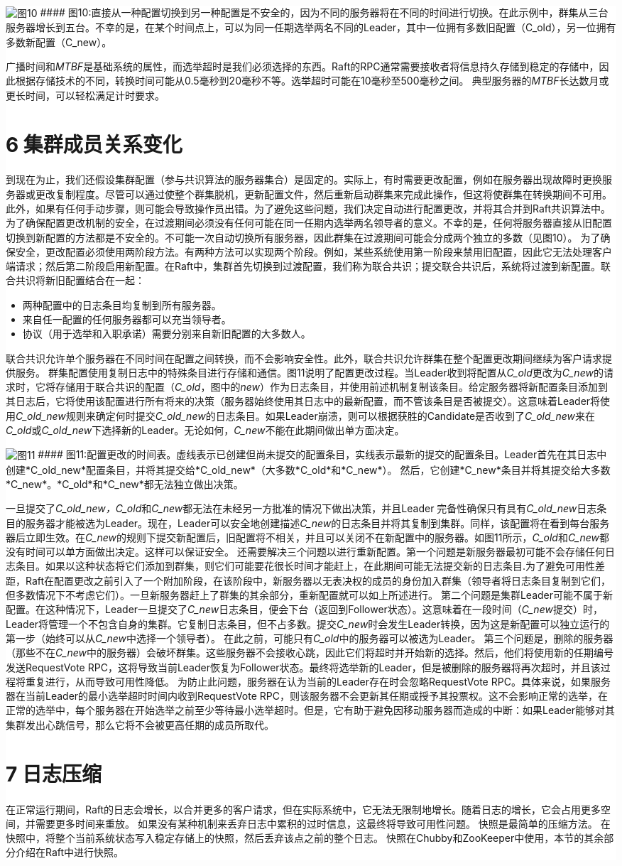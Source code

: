  <img src="https://img2018.cnblogs.com/blog/1652302/202001/1652302-20200104145827202-614379881.png" width = "300" height = "150" alt="图10" align=center />
#### 图10:直接从一种配置切换到另一种配置是不安全的，因为不同的服务器将在不同的时间进行切换。在此示例中，群集从三台服务器增长到五台。不幸的是，在某个时间点上，可以为同一任期选举两名不同的Leader，其中一位拥有多数旧配置（C_old），另一位拥有多数新配置（C_new）。

广播时间和*MTBF*是基础系统的属性，而选举超时是我们必须选择的东西。Raft的RPC通常需要接收者将信息持久存储到稳定的存储中，因此根据存储技术的不同，转换时间可能从0.5毫秒到20毫秒不等。选举超时可能在10毫秒至500毫秒之间。 典型服务器的*MTBF*长达数月或更长时间，可以轻松满足计时要求。

# 6 集群成员关系变化
到现在为止，我们还假设集群配置（参与共识算法的服务器集合）是固定的。实际上，有时需要更改配置，例如在服务器出现故障时更换服务器或更改复制程度。尽管可以通过使整个群集脱机，更新配置文件，然后重新启动群集来完成此操作，但这将使群集在转换期间不可用。此外，如果有任何手动步骤，则可能会导致操作员出错。为了避免这些问题，我们决定自动进行配置更改，并将其合并到Raft共识算法中。
为了确保配置更改机制的安全，在过渡期间必须没有任何可能在同一任期内选举两名领导者的意义。不幸的是，任何将服务器直接从旧配置切换到新配置的方法都是不安全的。不可能一次自动切换所有服务器，因此群集在过渡期间可能会分成两个独立的多数（见图10）。
为了确保安全，更改配置必须使用两阶段方法。有两种方法可以实现两个阶段。例如，某些系统使用第一阶段来禁用旧配置，因此它无法处理客户端请求；然后第二阶段启用新配置。在Raft中，集群首先切换到过渡配置，我们称为联合共识；提交联合共识后，系统将过渡到新配置。联合共识将新旧配置结合在一起：

* 两种配置中的日志条目均复制到所有服务器。
* 来自任一配置的任何服务器都可以充当领导者。
* 协议（用于选举和入职承诺）需要分别来自新旧配置的大多数人。

联合共识允许单个服务器在不同时间在配置之间转换，而不会影响安全性。此外，联合共识允许群集在整个配置更改期间继续为客户请求提供服务。
群集配置使用复制日志中的特殊条目进行存储和通信。图11说明了配置更改过程。当Leader收到将配置从*C_old*更改为*C_new*的请求时，它将存储用于联合共识的配置（*C_old*，图中的*new*）作为日志条目，并使用前述机制复制该条目。给定服务器将新配置条目添加到其日志后，它将使用该配置进行所有将来的决策（服务器始终使用其日志中的最新配置，而不管该条目是否被提交）。这意味着Leader将使用*C_old_new*规则来确定何时提交*C_old_new*的日志条目。如果Leader崩溃，则可以根据获胜的Candidate是否收到了*C_old_new*来在*C_old*或*C_old_new*下选择新的Leader。无论如何，*C_new*不能在此期间做出单方面决定。

 <img src="https://img2018.cnblogs.com/blog/1652302/202001/1652302-20200104145845730-1927441378.png" width = "300" height = "150" alt="图11" align=center />
#### 图11:配置更改的时间表。虚线表示已创建但尚未提交的配置条目，实线表示最新的提交的配置条目。Leader首先在其日志中创建*C_old_new*配置条目，并将其提交给*C_old_new*（大多数*C_old*和*C_new*）。 然后，它创建*C_new*条目并将其提交给大多数*C_new*。*C_old*和*C_new*都无法独立做出决策。

一旦提交了*C_old_new，C_old*和*C_new*都无法在未经另一方批准的情况下做出决策，并且Leader 完备性确保只有具有*C_old_new*日志条目的服务器才能被选为Leader。现在，Leader可以安全地创建描述*C_new*的日志条目并将其复制到集群。同样，该配置将在看到每台服务器后立即生效。在*C_new*的规则下提交新配置后，旧配置将不相关，并且可以关闭不在新配置中的服务器。如图11所示，*C_old*和*C_new*都没有时间可以单方面做出决定。这样可以保证安全。
还需要解决三个问题以进行重新配置。第一个问题是新服务器最初可能不会存储任何日志条目。如果以这种状态将它们添加到群集，则它们可能要花很长时间才能赶上，在此期间可能无法提交新的日志条目.为了避免可用性差距，Raft在配置更改之前引入了一个附加阶段，在该阶段中，新服务器以无表决权的成员的身份加入群集（领导者将日志条目复制到它们，但多数情况下不考虑它们）。一旦新服务器赶上了群集的其余部分，重新配置就可以如上所述进行。
第二个问题是集群Leader可能不属于新配置。在这种情况下，Leader一旦提交了*C_new*日志条目，便会下台（返回到Follower状态）。这意味着在一段时间（*C_new*提交）时，Leader将管理一个不包含自身的集群。它复制日志条目，但不占多数。提交*C_new*时会发生Leader转换，因为这是新配置可以独立运行的第一步（始终可以从*C_new*中选择一个领导者）。 在此之前，可能只有*C_old*中的服务器可以被选为Leader。
第三个问题是，删除的服务器（那些不在*C_new*中的服务器）会破坏群集。这些服务器不会接收心跳，因此它们将超时并开始新的选择。然后，他们将使用新的任期编号发送RequestVote RPC，这将导致当前Leader恢复为Follower状态。最终将选举新的Leader，但是被删除的服务器将再次超时，并且该过程将重复进行，从而导致可用性降低。
为防止此问题，服务器在认为当前的Leader存在时会忽略RequestVote RPC。具体来说，如果服务器在当前Leader的最小选举超时时间内收到RequestVote RPC，则该服务器不会更新其任期或授予其投票权。这不会影响正常的选举，在正常的选举中，每个服务器在开始选举之前至少等待最小选举超时。但是，它有助于避免因移动服务器而造成的中断：如果Leader能够对其集群发出心跳信号，那么它将不会被更高任期的成员所取代。

# 7 日志压缩
在正常运行期间，Raft的日志会增长，以合并更多的客户请求，但在实际系统中，它无法无限制地增长。随着日志的增长，它会占用更多空间，并需要更多时间来重放。 如果没有某种机制来丢弃日志中累积的过时信息，这最终将导致可用性问题。
快照是最简单的压缩方法。 在快照中，将整个当前系统状态写入稳定存储上的快照，然后丢弃该点之前的整个日志。 快照在Chubby和ZooKeeper中使用，本节的其余部分介绍在Raft中进行快照。
